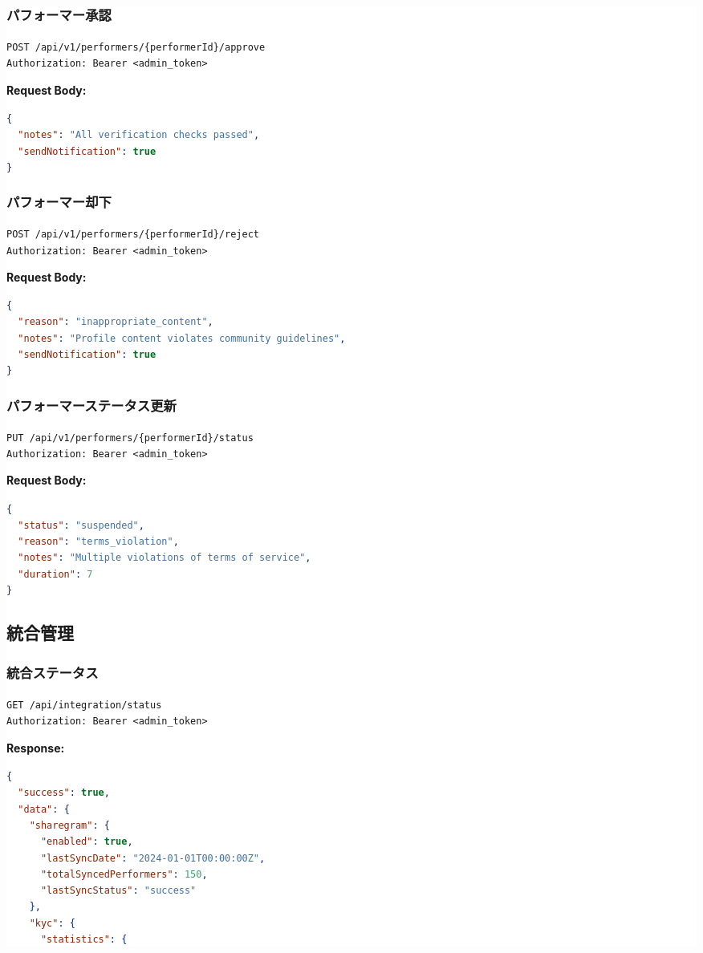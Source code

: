 ### パフォーマー承認
```http
POST /api/v1/performers/{performerId}/approve
Authorization: Bearer <admin_token>
```

**Request Body:**
```json
{
  "notes": "All verification checks passed",
  "sendNotification": true
}
```

### パフォーマー却下
```http
POST /api/v1/performers/{performerId}/reject
Authorization: Bearer <admin_token>
```

**Request Body:**
```json
{
  "reason": "inappropriate_content",
  "notes": "Profile content violates community guidelines",
  "sendNotification": true
}
```

### パフォーマーステータス更新
```http
PUT /api/v1/performers/{performerId}/status
Authorization: Bearer <admin_token>
```

**Request Body:**
```json
{
  "status": "suspended",
  "reason": "terms_violation",
  "notes": "Multiple violations of terms of service",
  "duration": 7
}
```

## 統合管理

### 統合ステータス
```http
GET /api/integration/status
Authorization: Bearer <admin_token>
```

**Response:**
```json
{
  "success": true,
  "data": {
    "sharegram": {
      "enabled": true,
      "lastSyncDate": "2024-01-01T00:00:00Z",
      "totalSyncedPerformers": 150,
      "lastSyncStatus": "success"
    },
    "kyc": {
      "statistics": {
```